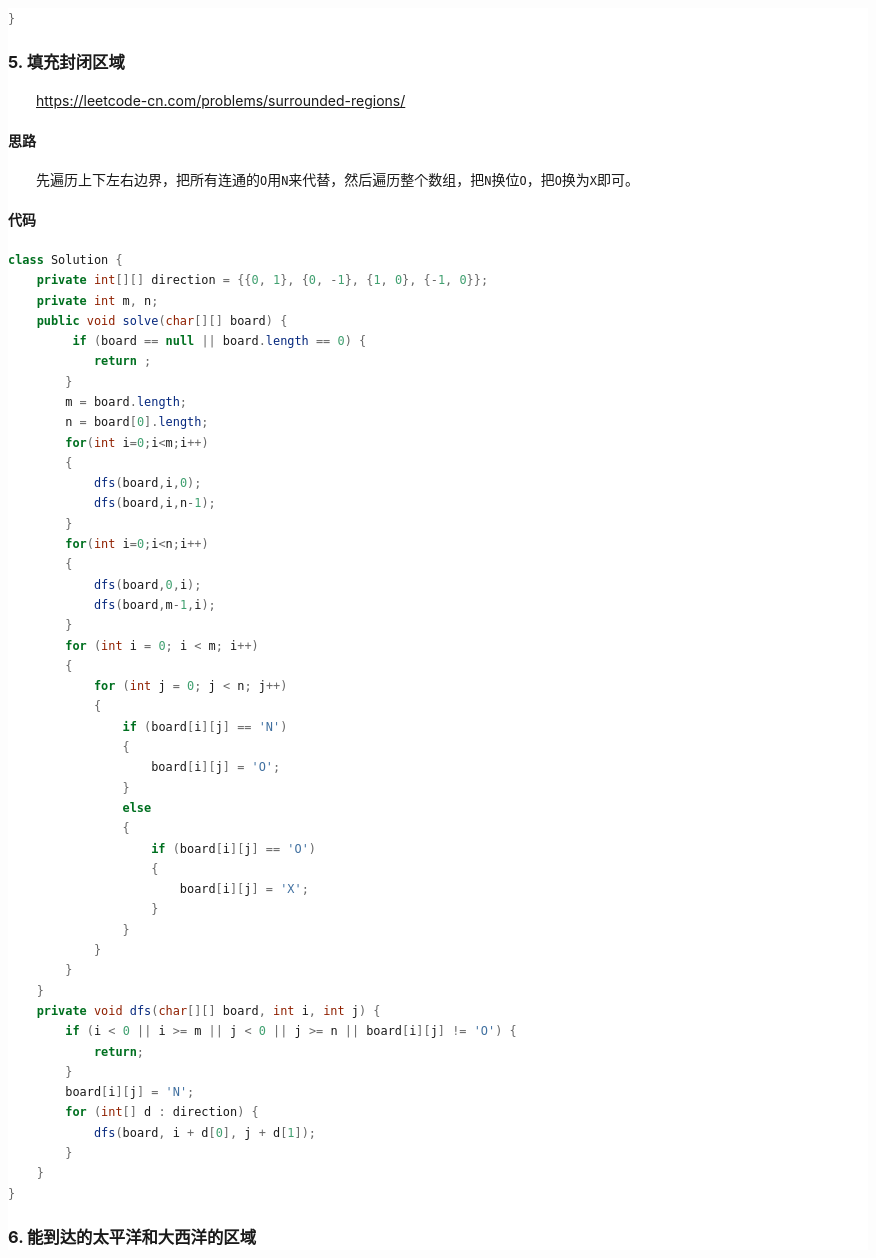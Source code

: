 ```Java
}
```
### 5. 填充封闭区域

&emsp;&emsp;https://leetcode-cn.com/problems/surrounded-regions/

#### 思路
&emsp;&emsp;先遍历上下左右边界，把所有连通的`O`用`N`来代替，然后遍历整个数组，把`N`换位`O`，把`O`换为`X`即可。
#### 代码
```Java
class Solution {
    private int[][] direction = {{0, 1}, {0, -1}, {1, 0}, {-1, 0}};
    private int m, n;
    public void solve(char[][] board) {
         if (board == null || board.length == 0) {
            return ;
        }
        m = board.length;
        n = board[0].length;
        for(int i=0;i<m;i++)
        {
            dfs(board,i,0);
            dfs(board,i,n-1);
        }
        for(int i=0;i<n;i++)
        {
            dfs(board,0,i);
            dfs(board,m-1,i);
        }
        for (int i = 0; i < m; i++) 
        {
            for (int j = 0; j < n; j++) 
            {
                if (board[i][j] == 'N') 
                {
                    board[i][j] = 'O';
                }
                else
                {
                    if (board[i][j] == 'O') 
                    {
                        board[i][j] = 'X';
                    }
                }
            }
        }
    }
    private void dfs(char[][] board, int i, int j) {
        if (i < 0 || i >= m || j < 0 || j >= n || board[i][j] != 'O') {
            return;
        }
        board[i][j] = 'N';
        for (int[] d : direction) {
            dfs(board, i + d[0], j + d[1]);
        }
    }
}
```
### 6. 能到达的太平洋和大西洋的区域
